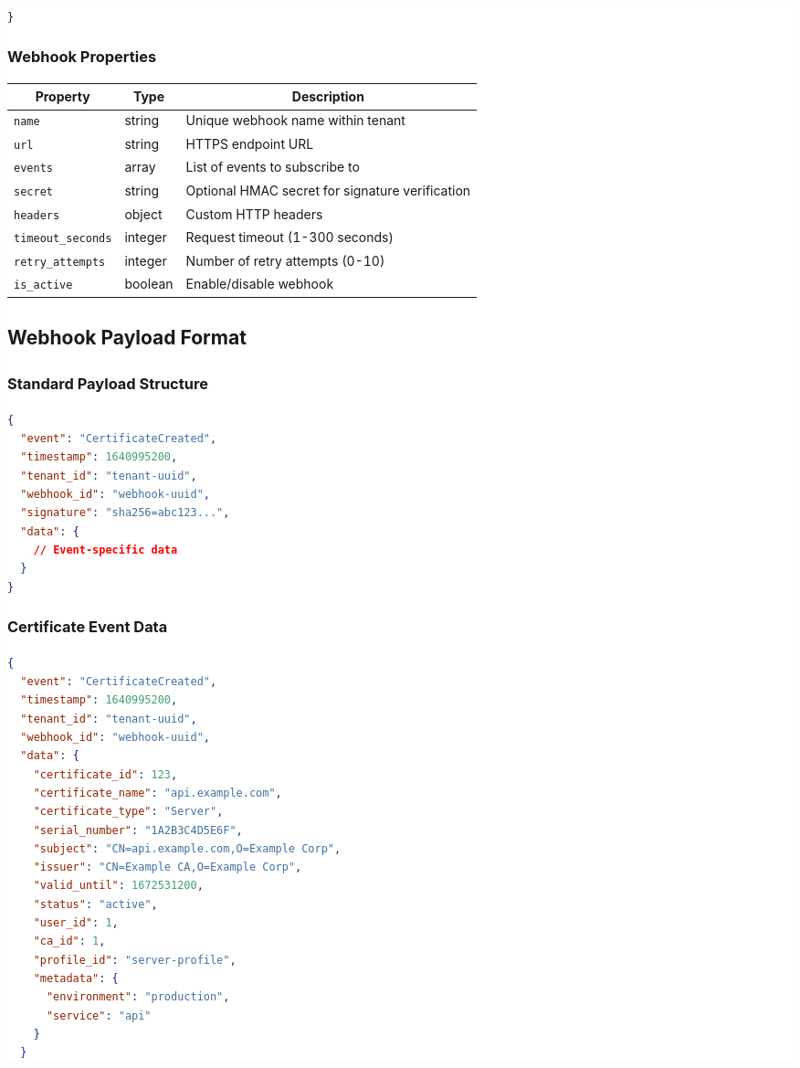 ```http
}
```

### Webhook Properties

| Property | Type | Description |
|----------|------|-------------|
| `name` | string | Unique webhook name within tenant |
| `url` | string | HTTPS endpoint URL |
| `events` | array | List of events to subscribe to |
| `secret` | string | Optional HMAC secret for signature verification |
| `headers` | object | Custom HTTP headers |
| `timeout_seconds` | integer | Request timeout (1-300 seconds) |
| `retry_attempts` | integer | Number of retry attempts (0-10) |
| `is_active` | boolean | Enable/disable webhook |

## Webhook Payload Format

### Standard Payload Structure

```json
{
  "event": "CertificateCreated",
  "timestamp": 1640995200,
  "tenant_id": "tenant-uuid",
  "webhook_id": "webhook-uuid",
  "signature": "sha256=abc123...",
  "data": {
    // Event-specific data
  }
}
```

### Certificate Event Data

```json
{
  "event": "CertificateCreated",
  "timestamp": 1640995200,
  "tenant_id": "tenant-uuid",
  "webhook_id": "webhook-uuid",
  "data": {
    "certificate_id": 123,
    "certificate_name": "api.example.com",
    "certificate_type": "Server",
    "serial_number": "1A2B3C4D5E6F",
    "subject": "CN=api.example.com,O=Example Corp",
    "issuer": "CN=Example CA,O=Example Corp",
    "valid_until": 1672531200,
    "status": "active",
    "user_id": 1,
    "ca_id": 1,
    "profile_id": "server-profile",
    "metadata": {
      "environment": "production",
      "service": "api"
    }
  }
```